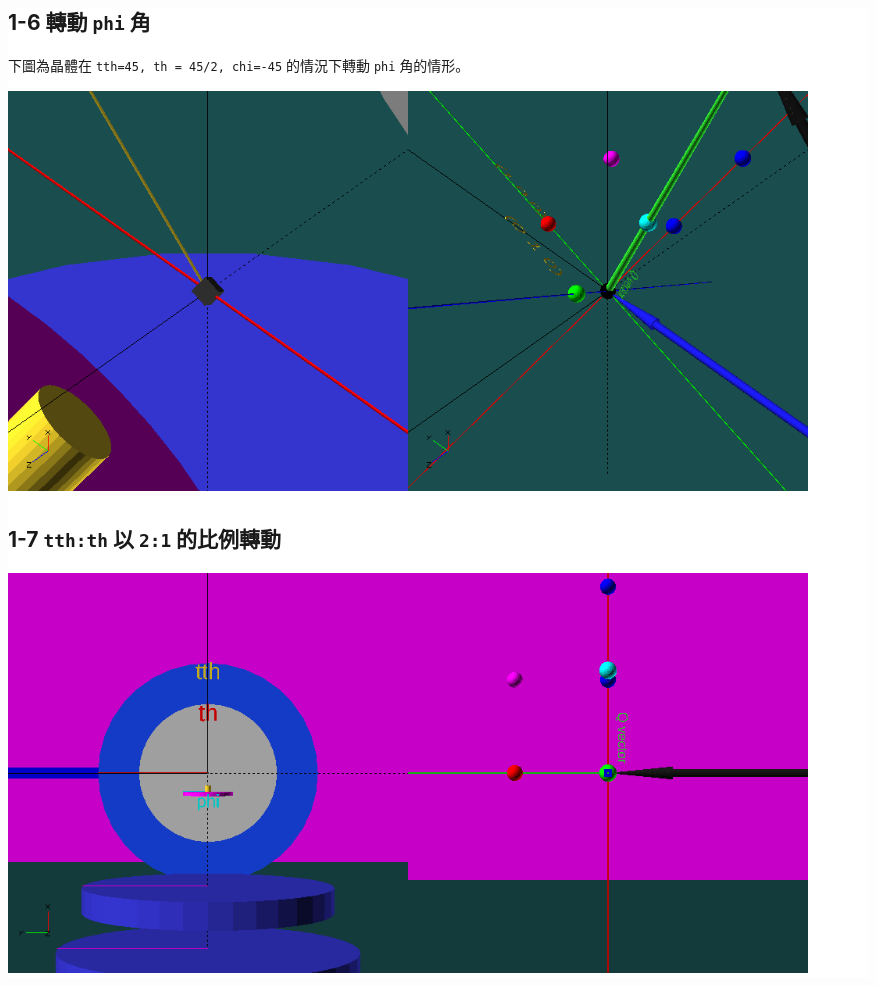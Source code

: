 ## 1-6 轉動 `phi` 角

下圖為晶體在 `tth=45, th = 45/2, chi=-45` 的情況下轉動 `phi` 角的情形。

<img src="./imgs/d1-6ab.gif" width="800">

## 1-7 `tth:th` 以 `2:1` 的比例轉動

<img src="./imgs/d1-7ab.gif" width="800">
